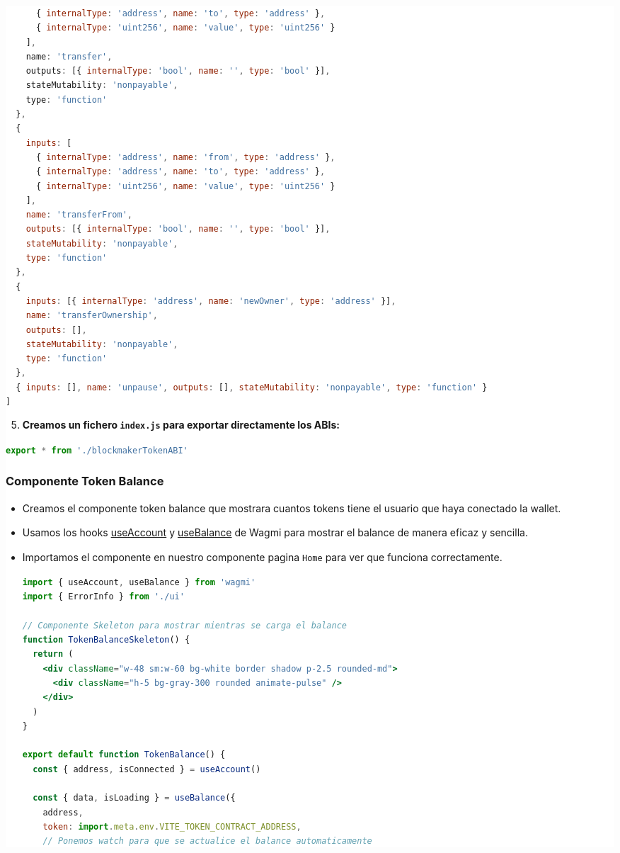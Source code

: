    ```js
         { internalType: 'address', name: 'to', type: 'address' },
         { internalType: 'uint256', name: 'value', type: 'uint256' }
       ],
       name: 'transfer',
       outputs: [{ internalType: 'bool', name: '', type: 'bool' }],
       stateMutability: 'nonpayable',
       type: 'function'
     },
     {
       inputs: [
         { internalType: 'address', name: 'from', type: 'address' },
         { internalType: 'address', name: 'to', type: 'address' },
         { internalType: 'uint256', name: 'value', type: 'uint256' }
       ],
       name: 'transferFrom',
       outputs: [{ internalType: 'bool', name: '', type: 'bool' }],
       stateMutability: 'nonpayable',
       type: 'function'
     },
     {
       inputs: [{ internalType: 'address', name: 'newOwner', type: 'address' }],
       name: 'transferOwnership',
       outputs: [],
       stateMutability: 'nonpayable',
       type: 'function'
     },
     { inputs: [], name: 'unpause', outputs: [], stateMutability: 'nonpayable', type: 'function' }
   ]
   ```

5. **Creamos un fichero `index.js` para exportar directamente los ABIs:**

```js
export * from './blockmakerTokenABI'
```

### Componente Token Balance

- Creamos el componente token balance que mostrara cuantos tokens tiene el usuario que haya conectado la wallet.

- Usamos los hooks [useAccount]("https://wagmi.sh/react/hooks/useAccount") y [useBalance]("https://wagmi.sh/react/hooks/useBalance") de Wagmi para mostrar el balance de manera eficaz y sencilla.

- Importamos el componente en nuestro componente pagina `Home` para ver que funciona correctamente.

  ```jsx
  import { useAccount, useBalance } from 'wagmi'
  import { ErrorInfo } from './ui'

  // Componente Skeleton para mostrar mientras se carga el balance
  function TokenBalanceSkeleton() {
    return (
      <div className="w-48 sm:w-60 bg-white border shadow p-2.5 rounded-md">
        <div className="h-5 bg-gray-300 rounded animate-pulse" />
      </div>
    )
  }

  export default function TokenBalance() {
    const { address, isConnected } = useAccount()

    const { data, isLoading } = useBalance({
      address,
      token: import.meta.env.VITE_TOKEN_CONTRACT_ADDRESS,
      // Ponemos watch para que se actualice el balance automaticamente
  ```
